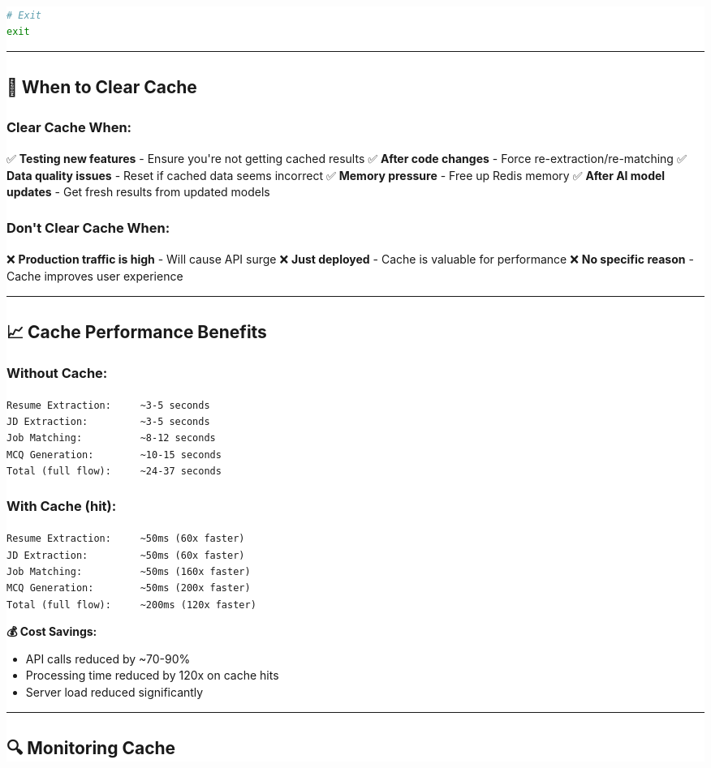 ```bash
# Exit
exit
```

---

## 🎯 When to Clear Cache

### **Clear Cache When:**

✅ **Testing new features** - Ensure you're not getting cached results
✅ **After code changes** - Force re-extraction/re-matching
✅ **Data quality issues** - Reset if cached data seems incorrect
✅ **Memory pressure** - Free up Redis memory
✅ **After AI model updates** - Get fresh results from updated models

### **Don't Clear Cache When:**

❌ **Production traffic is high** - Will cause API surge
❌ **Just deployed** - Cache is valuable for performance
❌ **No specific reason** - Cache improves user experience

---

## 📈 Cache Performance Benefits

### **Without Cache:**
```
Resume Extraction:     ~3-5 seconds
JD Extraction:         ~3-5 seconds
Job Matching:          ~8-12 seconds
MCQ Generation:        ~10-15 seconds
Total (full flow):     ~24-37 seconds
```

### **With Cache (hit):**
```
Resume Extraction:     ~50ms (60x faster)
JD Extraction:         ~50ms (60x faster)
Job Matching:          ~50ms (160x faster)
MCQ Generation:        ~50ms (200x faster)
Total (full flow):     ~200ms (120x faster)
```

**💰 Cost Savings:**
- API calls reduced by ~70-90%
- Processing time reduced by 120x on cache hits
- Server load reduced significantly

---

## 🔍 Monitoring Cache
